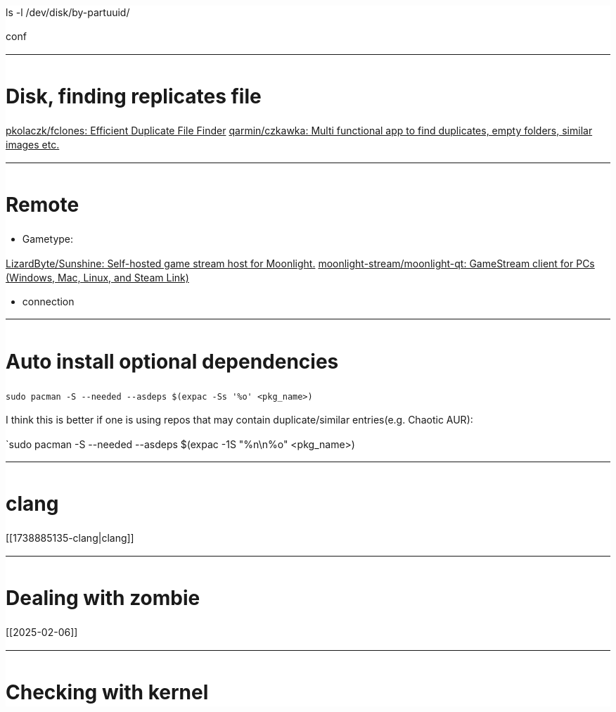 ls -l /dev/disk/by-partuuid/

conf

---

# Disk, finding replicates file

[pkolaczk/fclones: Efficient Duplicate File Finder](https://github.com/pkolaczk/fclones)
[qarmin/czkawka: Multi functional app to find duplicates, empty folders, similar images etc.](https://github.com/qarmin/czkawka)

---

# Remote

- Gametype:

[LizardByte/Sunshine: Self-hosted game stream host for Moonlight.](https://github.com/LizardByte/Sunshine)
[moonlight-stream/moonlight-qt: GameStream client for PCs (Windows, Mac, Linux, and Steam Link)](https://github.com/moonlight-stream/moonlight-qt)

- connection

---

# Auto install optional dependencies

    sudo pacman -S --needed --asdeps $(expac -Ss '%o' <pkg_name>)

I think this is better if one is using repos that may contain duplicate/similar entries(e.g. Chaotic AUR):

`sudo pacman -S --needed --asdeps $(expac -1S "%n\n%o" <pkg_name>)

---

# clang

[[1738885135-clang|clang]]

---

# Dealing with zombie

[[2025-02-06]]

---

# Checking with kernel
